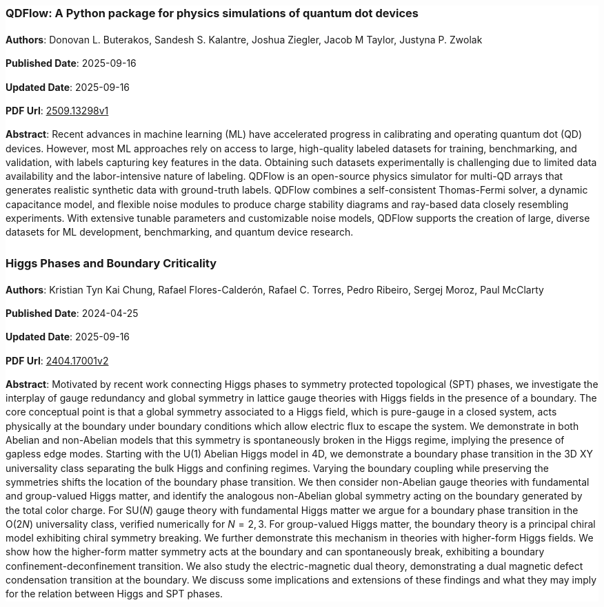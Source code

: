 
### QDFlow: A Python package for physics simulations of quantum dot devices
**Authors**: Donovan L. Buterakos, Sandesh S. Kalantre, Joshua Ziegler, Jacob M Taylor, Justyna P. Zwolak

**Published Date**: 2025-09-16

**Updated Date**: 2025-09-16

**PDF Url**: [2509.13298v1](http://arxiv.org/pdf/2509.13298v1)

**Abstract**: Recent advances in machine learning (ML) have accelerated progress in
calibrating and operating quantum dot (QD) devices. However, most ML approaches
rely on access to large, high-quality labeled datasets for training,
benchmarking, and validation, with labels capturing key features in the data.
Obtaining such datasets experimentally is challenging due to limited data
availability and the labor-intensive nature of labeling. QDFlow is an
open-source physics simulator for multi-QD arrays that generates realistic
synthetic data with ground-truth labels. QDFlow combines a self-consistent
Thomas-Fermi solver, a dynamic capacitance model, and flexible noise modules to
produce charge stability diagrams and ray-based data closely resembling
experiments. With extensive tunable parameters and customizable noise models,
QDFlow supports the creation of large, diverse datasets for ML development,
benchmarking, and quantum device research.


### Higgs Phases and Boundary Criticality
**Authors**: Kristian Tyn Kai Chung, Rafael Flores-Calderón, Rafael C. Torres, Pedro Ribeiro, Sergej Moroz, Paul McClarty

**Published Date**: 2024-04-25

**Updated Date**: 2025-09-16

**PDF Url**: [2404.17001v2](http://arxiv.org/pdf/2404.17001v2)

**Abstract**: Motivated by recent work connecting Higgs phases to symmetry protected
topological (SPT) phases, we investigate the interplay of gauge redundancy and
global symmetry in lattice gauge theories with Higgs fields in the presence of
a boundary. The core conceptual point is that a global symmetry associated to a
Higgs field, which is pure-gauge in a closed system, acts physically at the
boundary under boundary conditions which allow electric flux to escape the
system. We demonstrate in both Abelian and non-Abelian models that this
symmetry is spontaneously broken in the Higgs regime, implying the presence of
gapless edge modes. Starting with the U(1) Abelian Higgs model in 4D, we
demonstrate a boundary phase transition in the 3D XY universality class
separating the bulk Higgs and confining regimes. Varying the boundary coupling
while preserving the symmetries shifts the location of the boundary phase
transition. We then consider non-Abelian gauge theories with fundamental and
group-valued Higgs matter, and identify the analogous non-Abelian global
symmetry acting on the boundary generated by the total color charge. For
SU($N$) gauge theory with fundamental Higgs matter we argue for a boundary
phase transition in the O($2N$) universality class, verified numerically for
$N=2,3$. For group-valued Higgs matter, the boundary theory is a principal
chiral model exhibiting chiral symmetry breaking. We further demonstrate this
mechanism in theories with higher-form Higgs fields. We show how the
higher-form matter symmetry acts at the boundary and can spontaneously break,
exhibiting a boundary confinement-deconfinement transition. We also study the
electric-magnetic dual theory, demonstrating a dual magnetic defect
condensation transition at the boundary. We discuss some implications and
extensions of these findings and what they may imply for the relation between
Higgs and SPT phases.
